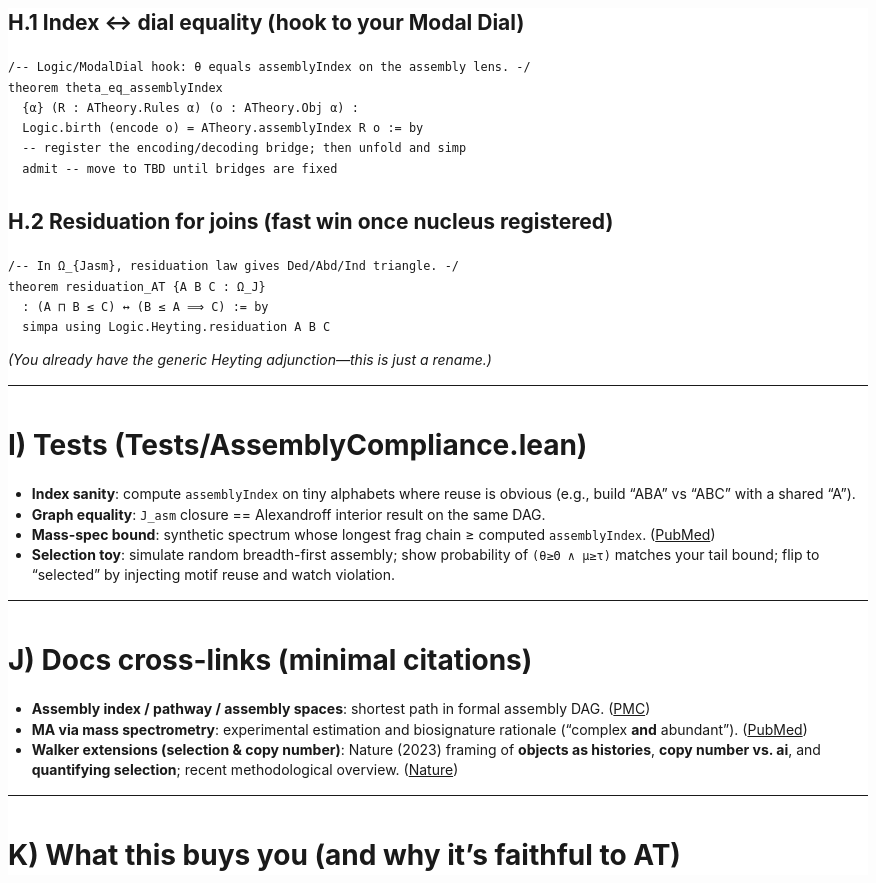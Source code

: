 ## H.1 Index ↔ dial equality (hook to your Modal Dial)

```lean
/-- Logic/ModalDial hook: θ equals assemblyIndex on the assembly lens. -/
theorem theta_eq_assemblyIndex
  {α} (R : ATheory.Rules α) (o : ATheory.Obj α) :
  Logic.birth (encode o) = ATheory.assemblyIndex R o := by
  -- register the encoding/decoding bridge; then unfold and simp
  admit -- move to TBD until bridges are fixed
```

## H.2 Residuation for joins (fast win once nucleus registered)

```lean
/-- In Ω_{Jasm}, residuation law gives Ded/Abd/Ind triangle. -/
theorem residuation_AT {A B C : Ω_J}
  : (A ⊓ B ≤ C) ↔ (B ≤ A ⟹ C) := by
  simpa using Logic.Heyting.residuation A B C
```

*(You already have the generic Heyting adjunction—this is just a rename.)*

---

# I) Tests (Tests/AssemblyCompliance.lean)

* **Index sanity**: compute `assemblyIndex` on tiny alphabets where reuse is obvious (e.g., build “ABA” vs “ABC” with a shared “A”).
* **Graph equality**: `J_asm` closure == Alexandroff interior result on the same DAG.
* **Mass-spec bound**: synthetic spectrum whose longest frag chain ≥ computed `assemblyIndex`. ([PubMed][3])
* **Selection toy**: simulate random breadth-first assembly; show probability of `(θ≥Θ ∧ μ≥τ)` matches your tail bound; flip to “selected” by injecting motif reuse and watch violation.

---

# J) Docs cross-links (minimal citations)

* **Assembly index / pathway / assembly spaces**: shortest path in formal assembly DAG. ([PMC][1])
* **MA via mass spectrometry**: experimental estimation and biosignature rationale (“complex **and** abundant”). ([PubMed][3])
* **Walker extensions (selection & copy number)**: Nature (2023) framing of **objects as histories**, **copy number vs. ai**, and **quantifying selection**; recent methodological overview. ([Nature][2])

---

# K) What this buys you (and why it’s faithful to AT)


[1]: https://pmc.ncbi.nlm.nih.gov/articles/PMC9323097/?utm_source=chatgpt.com "Formalising the Pathways to Life Using Assembly Spaces"
[2]: https://www.nature.com/articles/s41586-023-06600-9?utm_source=chatgpt.com "Assembly theory explains and quantifies selection and ..."
[3]: https://pubmed.ncbi.nlm.nih.gov/34031398/?utm_source=chatgpt.com "Identifying molecules as biosignatures with assembly ..."
[4]: https://www.nature.com/articles/s44260-025-00049-9?utm_source=chatgpt.com "Assembly theory and its relationship with computational ..."